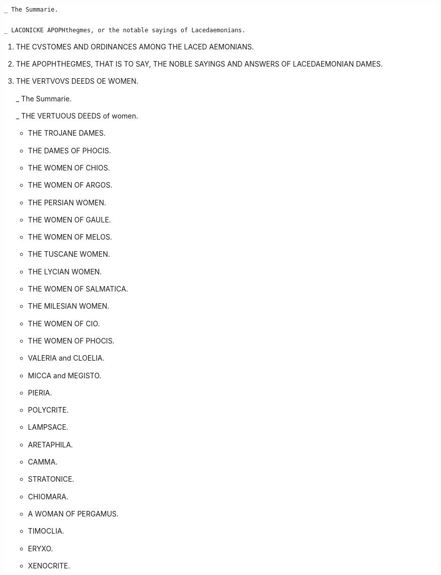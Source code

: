     _ The Summarie. 

    _ LACONICKE APOPHthegmes, or the notable sayings of Lacedaemonians.

1. THE CVSTOMES AND  ORDINANCES AMONG THE LACED AEMONIANS.

1. THE APOPHTHEGMES, THAT IS TO SAY, THE NOBLE  SAYINGS AND ANSWERS OF LACEDAEMONIAN DAMES.

1. THE VERTVOVS DEEDS OE WOMEN.

    _ The Summarie. 

    _ THE VERTUOUS DEEDS of women.

      * THE TROJANE DAMES.

      * THE DAMES OF PHOCIS.

      * THE WOMEN OF CHIOS. 

      * THE WOMEN OF ARGOS.

      * THE PERSIAN WOMEN.

      * THE WOMEN OF GAULE.

      * THE WOMEN OF MELOS.

      * THE TUSCANE WOMEN.

      * THE LYCIAN WOMEN.

      * THE WOMEN OF SALMATICA.

      * THE MILESIAN WOMEN. 

      * THE WOMEN OF CIO.

      * THE WOMEN OF PHOCIS. 

      * VALERIA and CLOELIA.

      * MICCA and MEGISTO.

      * PIERIA.

      * POLYCRITE.

      * LAMPSACE.

      * ARETAPHILA.

      * CAMMA.

      * STRATONICE.

      * CHIOMARA.

      * A WOMAN OF PERGAMUS.

      * TIMOCLIA.

      * ERYXO.

      * XENOCRITE. 
